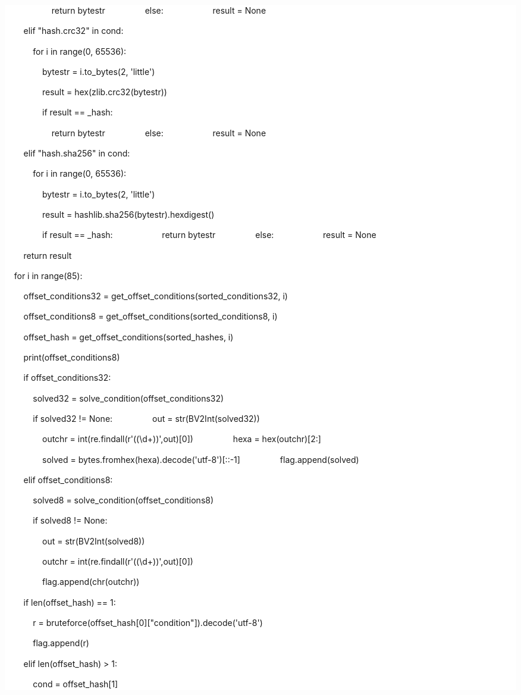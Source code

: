                     return bytestr
                else:
                    result = None

        elif "hash.crc32" in cond:

            for i in range(0, 65536):

                bytestr = i.to_bytes(2, 'little')  

                result = hex(zlib.crc32(bytestr))

                if result == _hash:

                    return bytestr
                else:
                    result = None

        elif "hash.sha256" in cond:

            for i in range(0, 65536):

                bytestr = i.to_bytes(2, 'little')  

                result = hashlib.sha256(bytestr).hexdigest()

                if result == _hash:
                    return bytestr
                else:
                    result = None

        return result


    for i in range(85):

        offset_conditions32 = get_offset_conditions(sorted_conditions32, i)

        offset_conditions8 = get_offset_conditions(sorted_conditions8, i)

        offset_hash = get_offset_conditions(sorted_hashes, i)

        print(offset_conditions8)

        if offset_conditions32:

            solved32 = solve_condition(offset_conditions32)

            if solved32 != None:
                out = str(BV2Int(solved32))

                outchr = int(re.findall(r'\((\d+)\)',out)[0])
                hexa = hex(outchr)[2:]


                solved = bytes.fromhex(hexa).decode('utf-8')[::-1]
                flag.append(solved)

        elif offset_conditions8:

            solved8 = solve_condition(offset_conditions8)

            if solved8 != None:

                out = str(BV2Int(solved8))

                outchr = int(re.findall(r'\((\d+)\)',out)[0])

                flag.append(chr(outchr))

        if len(offset_hash) == 1:

            r = bruteforce(offset_hash[0]["condition"]).decode('utf-8')

            flag.append(r)

        elif len(offset_hash) > 1:

            cond = offset_hash[1]
